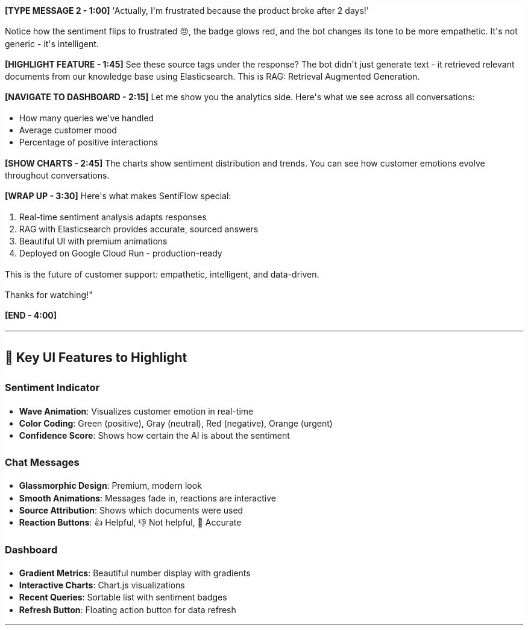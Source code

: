 **[TYPE MESSAGE 2 - 1:00]**
'Actually, I'm frustrated because the product broke after 2 days!'

Notice how the sentiment flips to frustrated 😠, the badge glows red, and the bot changes its tone to be more empathetic. It's not generic - it's intelligent.

**[HIGHLIGHT FEATURE - 1:45]**
See these source tags under the response? The bot didn't just generate text - it retrieved relevant documents from our knowledge base using Elasticsearch. This is RAG: Retrieval Augmented Generation.

**[NAVIGATE TO DASHBOARD - 2:15]**
Let me show you the analytics side. Here's what we see across all conversations:
- How many queries we've handled
- Average customer mood
- Percentage of positive interactions

**[SHOW CHARTS - 2:45]**
The charts show sentiment distribution and trends. You can see how customer emotions evolve throughout conversations.

**[WRAP UP - 3:30]**
Here's what makes SentiFlow special:
1. Real-time sentiment analysis adapts responses
2. RAG with Elasticsearch provides accurate, sourced answers
3. Beautiful UI with premium animations
4. Deployed on Google Cloud Run - production-ready

This is the future of customer support: empathetic, intelligent, and data-driven.

Thanks for watching!"

**[END - 4:00]**

---

## 🎨 Key UI Features to Highlight

### Sentiment Indicator
- **Wave Animation**: Visualizes customer emotion in real-time
- **Color Coding**: Green (positive), Gray (neutral), Red (negative), Orange (urgent)
- **Confidence Score**: Shows how certain the AI is about the sentiment

### Chat Messages
- **Glassmorphic Design**: Premium, modern look
- **Smooth Animations**: Messages fade in, reactions are interactive
- **Source Attribution**: Shows which documents were used
- **Reaction Buttons**: 👍 Helpful, 👎 Not helpful, 🎯 Accurate

### Dashboard
- **Gradient Metrics**: Beautiful number display with gradients
- **Interactive Charts**: Chart.js visualizations
- **Recent Queries**: Sortable list with sentiment badges
- **Refresh Button**: Floating action button for data refresh

---
